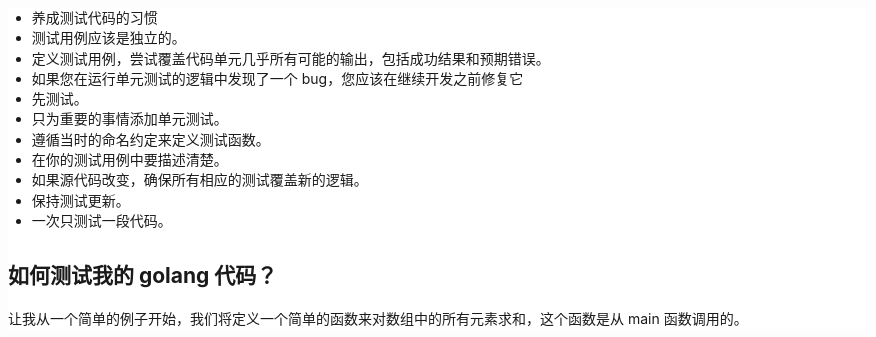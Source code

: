 *   养成测试代码的习惯
*   测试用例应该是独立的。
*   定义测试用例，尝试覆盖代码单元几乎所有可能的输出，包括成功结果和预期错误。
*   如果您在运行单元测试的逻辑中发现了一个 bug，您应该在继续开发之前修复它
*   先测试。
*   只为重要的事情添加单元测试。
*   遵循当时的命名约定来定义测试函数。
*   在你的测试用例中要描述清楚。
*   如果源代码改变，确保所有相应的测试覆盖新的逻辑。
*   保持测试更新。
*   一次只测试一段代码。

## 如何测试我的 golang 代码？

让我从一个简单的例子开始，我们将定义一个简单的函数来对数组中的所有元素求和，这个函数是从 main 函数调用的。
